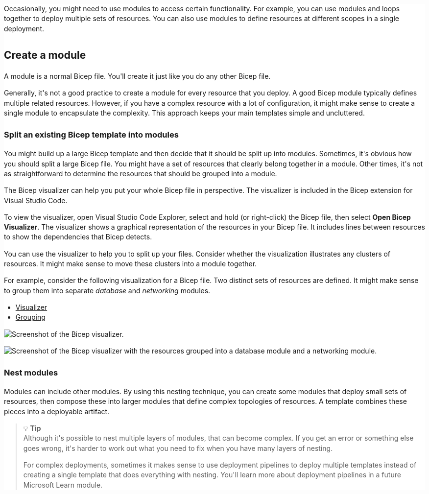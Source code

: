 Occasionally, you might need to use modules to access certain functionality. For example, you can use modules and loops together to deploy multiple sets of resources. You can also use modules to define resources at different scopes in a single deployment.

## Create a module

A module is a normal Bicep file. You'll create it just like you do any other Bicep file.

Generally, it's not a good practice to create a module for every resource that you deploy. A good Bicep module typically defines multiple related resources. However, if you have a complex resource with a lot of configuration, it might make sense to create a single module to encapsulate the complexity. This approach keeps your main templates simple and uncluttered.

### Split an existing Bicep template into modules

You might build up a large Bicep template and then decide that it should be split up into modules. Sometimes, it's obvious how you should split a large Bicep file. You might have a set of resources that clearly belong together in a module. Other times, it's not as straightforward to determine the resources that should be grouped into a module.

The Bicep visualizer can help you put your whole Bicep file in perspective. The visualizer is included in the Bicep extension for Visual Studio Code.

To view the visualizer, open Visual Studio Code Explorer, select and hold (or right-click) the Bicep file, then select **Open Bicep Visualizer**. The visualizer shows a graphical representation of the resources in your Bicep file. It includes lines between resources to show the dependencies that Bicep detects.

You can use the visualizer to help you to split up your files. Consider whether the visualization illustrates any clusters of resources. It might make sense to move these clusters into a module together.

For example, consider the following visualization for a Bicep file. Two distinct sets of resources are defined. It might make sense to group them into separate _database_ and _networking_ modules.

-   [Visualizer](https://learn.microsoft.com/en-us/training/modules/create-composable-bicep-files-using-modules/2-create-use-bicep-modules?tabs=visualizer#tabpanel_1_visualizer)
-   [Grouping](https://learn.microsoft.com/en-us/training/modules/create-composable-bicep-files-using-modules/2-create-use-bicep-modules?tabs=visualizer#tabpanel_1_grouping)

![Screenshot of the Bicep visualizer.](https://learn.microsoft.com/en-us/training/modules/create-composable-bicep-files-using-modules/media/2-visualizer.png)

![Screenshot of the Bicep visualizer with the resources grouped into a database module and a networking module.](https://learn.microsoft.com/en-us/training/modules/create-composable-bicep-files-using-modules/media/2-visualizer-annotated.png)

### Nest modules

Modules can include other modules. By using this nesting technique, you can create some modules that deploy small sets of resources, then compose these into larger modules that define complex topologies of resources. A template combines these pieces into a deployable artifact.

> 💡 **Tip**  
>Although it's possible to nest multiple layers of modules, that can become complex. If you get an error or something else goes wrong, it's harder to work out what you need to fix when you have many layers of nesting.
>
>For complex deployments, sometimes it makes sense to use deployment pipelines to deploy multiple templates instead of creating a single template that does everything with nesting. You'll learn more about deployment pipelines in a future Microsoft Learn module.
